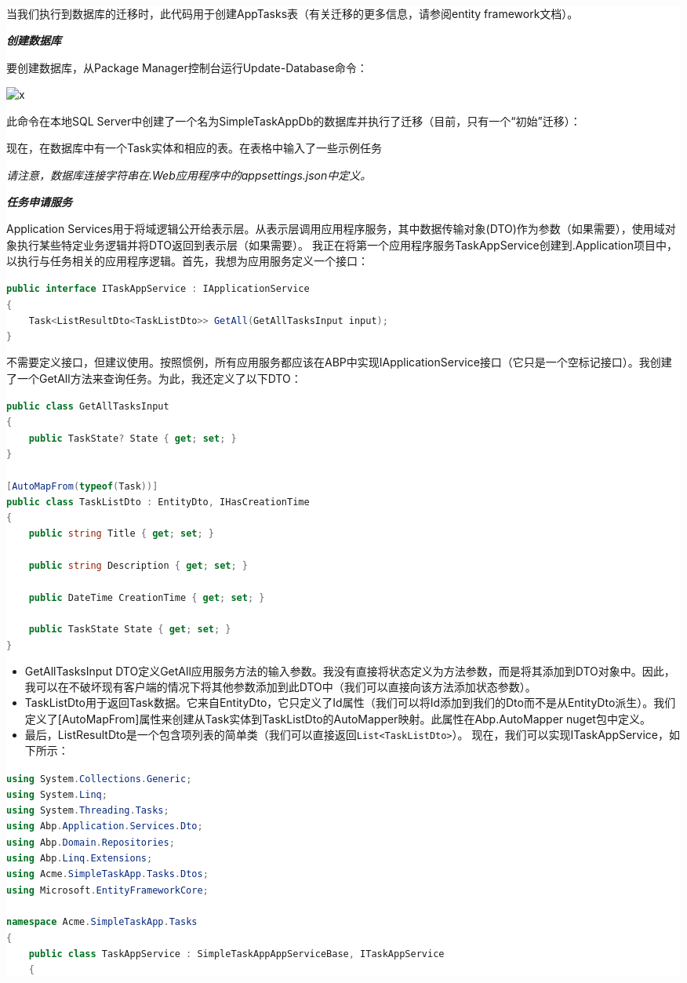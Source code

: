 当我们执行到数据库的迁移时，此代码用于创建AppTasks表（有关迁移的更多信息，请参阅entity framework文档）。

***创建数据库***

要创建数据库，从Package Manager控制台运行Update-Database命令：

![x](E:/WorkingDir/Office/Dotnet/Resource/14.png)

此命令在本地SQL Server中创建了一个名为SimpleTaskAppDb的数据库并执行了迁移（目前，只有一个“初始”迁移）：

现在，在数据库中有一个Task实体和相应的表。在表格中输入了一些示例任务

*请注意，数据库连接字符串在.Web应用程序中的appsettings.json中定义。*

***任务申请服务***

Application Services用于将域逻辑公开给表示层。从表示层调用应用程序服务，其中数据传输对象(DTO)作为参数（如果需要），使用域对象执行某些特定业务逻辑并将DTO返回到表示层（如果需要）。
我正在将第一个应用程序服务TaskAppService创建到.Application项目中，以执行与任务相关的应用程序逻辑。首先，我想为应用服务定义一个接口：

```C#
public interface ITaskAppService : IApplicationService
{
    Task<ListResultDto<TaskListDto>> GetAll(GetAllTasksInput input);
}
```

不需要定义接口，但建议使用。按照惯例，所有应用服务都应该在ABP中实现IApplicationService接口（它只是一个空标记接口）。我创建了一个GetAll方法来查询任务。为此，我还定义了以下DTO：

```C#
public class GetAllTasksInput
{
    public TaskState? State { get; set; }
}

[AutoMapFrom(typeof(Task))]
public class TaskListDto : EntityDto, IHasCreationTime
{
    public string Title { get; set; }

    public string Description { get; set; }

    public DateTime CreationTime { get; set; }

    public TaskState State { get; set; }
}
```

- GetAllTasksInput DTO定义GetAll应用服务方法的输入参数。我没有直接将状态定义为方法参数，而是将其添加到DTO对象中。因此，我可以在不破坏现有客户端的情况下将其他参数添加到此DTO中（我们可以直接向该方法添加状态参数）。
- TaskListDto用于返回Task数据。它来自EntityDto，它只定义了Id属性（我们可以将Id添加到我们的Dto而不是从EntityDto派生）。我们定义了[AutoMapFrom]属性来创建从Task实体到TaskListDto的AutoMapper映射。此属性在Abp.AutoMapper nuget包中定义。
- 最后，ListResultDto是一个包含项列表的简单类（我们可以直接返回`List<TaskListDto>`）。
  现在，我们可以实现ITaskAppService，如下所示：

```C#
using System.Collections.Generic;
using System.Linq;
using System.Threading.Tasks;
using Abp.Application.Services.Dto;
using Abp.Domain.Repositories;
using Abp.Linq.Extensions;
using Acme.SimpleTaskApp.Tasks.Dtos;
using Microsoft.EntityFrameworkCore;

namespace Acme.SimpleTaskApp.Tasks
{
    public class TaskAppService : SimpleTaskAppAppServiceBase, ITaskAppService
    {
```